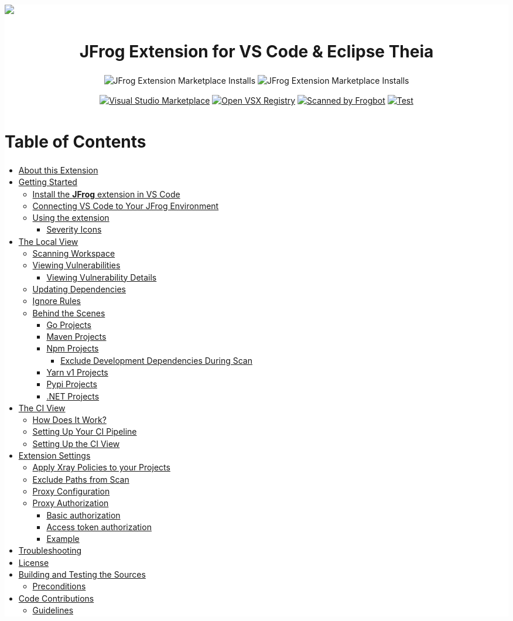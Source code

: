 [![](resources/readme/introduction.png)](#readme)

<div align="center">

# JFrog Extension for VS Code & Eclipse Theia

![JFrog Extension Marketplace Installs](https://img.shields.io/visual-studio-marketplace/i/JFrog.jfrog-vscode-extension?label=VS%20Code%20installs&color=blue&style=for-the-badge)
![JFrog Extension Marketplace Installs](https://img.shields.io/open-vsx/dt/JFrog/jfrog-vscode-extension?label=Eclipse%20Theia%20installs&color=blue&style=for-the-badge)

[![Visual Studio Marketplace](https://vsmarketplacebadges.dev/version/JFrog.jfrog-vscode-extension.png)](https://marketplace.visualstudio.com/items?itemName=JFrog.jfrog-vscode-extension) [![Open VSX Registry](https://img.shields.io/open-vsx/v/jfrog/jfrog-vscode-extension?label=Open%20VSX%20Registry)](https://open-vsx.org/extension/JFrog/jfrog-vscode-extension)
[![Scanned by Frogbot](https://raw.github.com/jfrog/frogbot/master/images/frogbot-badge.png)](https://github.com/jfrog/frogbot#readme)
[![Test](https://github.com/jfrog/jfrog-vscode-extension/actions/workflows/test.yml/badge.svg)](https://github.com/jfrog/jfrog-vscode-extension/actions/workflows/test.yml)

</div>

# Table of Contents
-   [About this Extension](#about-this-extension)
-   [Getting Started](#getting-started)
    -   [Install the **JFrog** extension in VS Code](#install-the-jfrog-extension-in-vs-code)
    -   [Connecting VS Code to Your JFrog Environment](#connecting-vs-code-to-your-jfrog-environment)
    -   [Using the extension](#using-the-extension)
        -   [Severity Icons](#severity-icons)
-   [The Local View](#the-local-view)
    -   [Scanning Workspace](#scanning-workspace)
    -   [Viewing Vulnerabilities](#viewing-vulnerabilities)
        -   [Viewing Vulnerability Details](#viewing-vulnerability-details)
    -   [Updating Dependencies](#updating-dependencies)
    -   [Ignore Rules](#ignore-rules)
    -   [Behind the Scenes](#behind-the-scenes)
        -   [Go Projects](#go-projects)
        -   [Maven Projects](#maven-projects)
        -   [Npm Projects](#npm-projects)
            -   [Exclude Development Dependencies During Scan](#exclude-development-dependencies-during-scan)
        -   [Yarn v1 Projects](#yarn-v1-projects)
        -   [Pypi Projects](#pypi-projects)
        -   [.NET Projects](#net-projects)
-   [The CI View](#the-ci-view)
    -   [How Does It Work?](#how-does-it-work)
    -   [Setting Up Your CI Pipeline](#setting-up-your-ci-pipeline)
    -   [Setting Up the CI View](#setting-up-the-ci-view)
-   [Extension Settings](#extension-settings)
    -   [Apply Xray Policies to your Projects](#apply-xray-policies-to-your-projects)
    -   [Exclude Paths from Scan](#exclude-paths-from-scan)
    -   [Proxy Configuration](#proxy-configuration)
    -   [Proxy Authorization](#proxy-authorization)
        -   [Basic authorization](#basic-authorization)
        -   [Access token authorization](#access-token-authorization)
        -   [Example](#example)
-   [Troubleshooting](#troubleshooting)
-   [License](#license)
-   [Building and Testing the Sources](#building-and-testing-the-sources)
    -   [Preconditions](#preconditions)
-   [Code Contributions](#code-contributions)
    -   [Guidelines](#guidelines)
